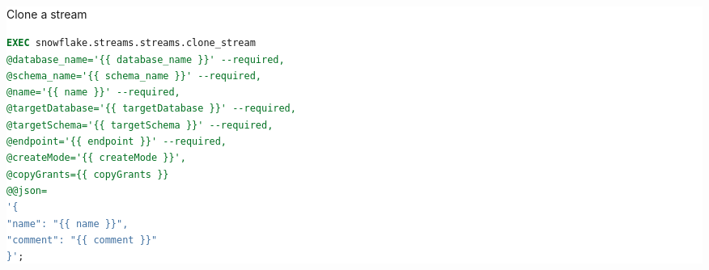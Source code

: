 Clone a stream

```sql
EXEC snowflake.streams.streams.clone_stream 
@database_name='{{ database_name }}' --required, 
@schema_name='{{ schema_name }}' --required, 
@name='{{ name }}' --required, 
@targetDatabase='{{ targetDatabase }}' --required, 
@targetSchema='{{ targetSchema }}' --required, 
@endpoint='{{ endpoint }}' --required, 
@createMode='{{ createMode }}', 
@copyGrants={{ copyGrants }} 
@@json=
'{
"name": "{{ name }}", 
"comment": "{{ comment }}"
}';
```
</TabItem>
</Tabs>
